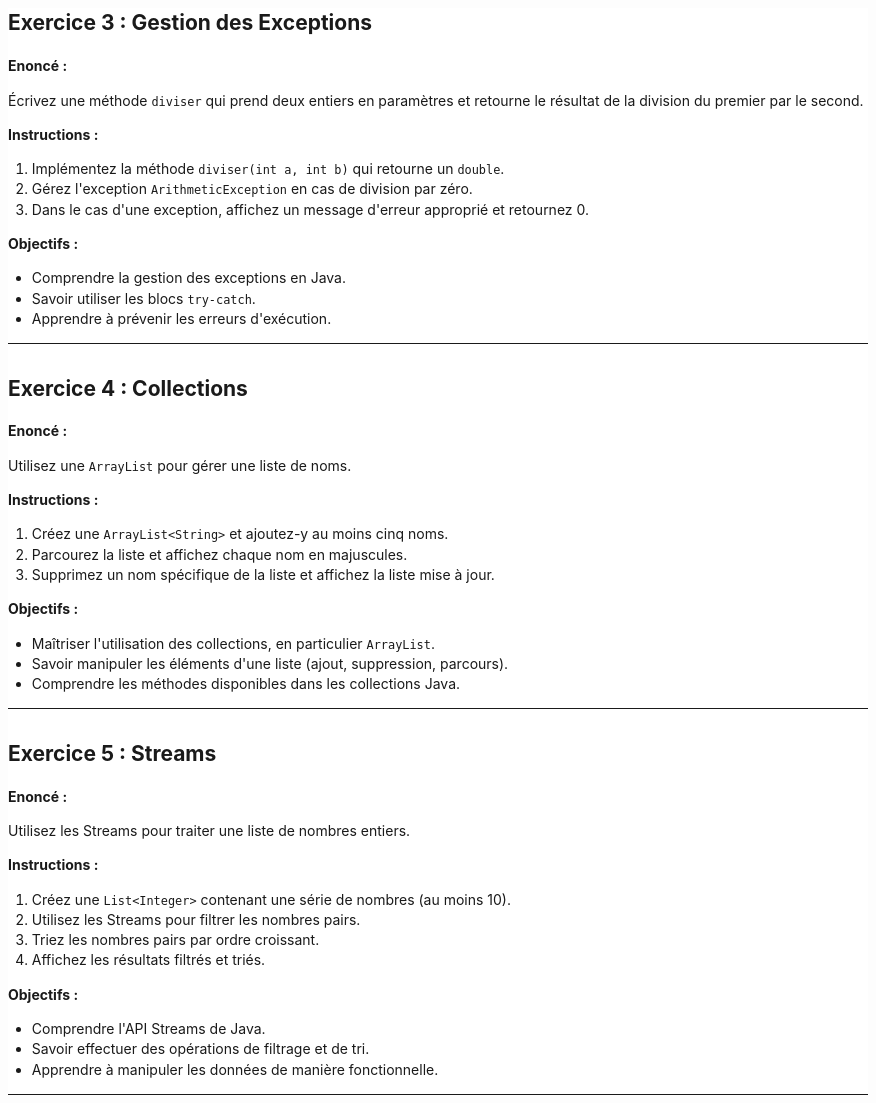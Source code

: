 ## **Exercice 3 : Gestion des Exceptions**

**Enoncé :**

Écrivez une méthode `diviser` qui prend deux entiers en paramètres et retourne le résultat de la division du premier par le second.

**Instructions :**
1. Implémentez la méthode `diviser(int a, int b)` qui retourne un `double`.
2. Gérez l'exception `ArithmeticException` en cas de division par zéro.
3. Dans le cas d'une exception, affichez un message d'erreur approprié et retournez 0.

**Objectifs :**
- Comprendre la gestion des exceptions en Java.
- Savoir utiliser les blocs `try-catch`.
- Apprendre à prévenir les erreurs d'exécution.

---

## **Exercice 4 : Collections**

**Enoncé :**

Utilisez une `ArrayList` pour gérer une liste de noms.

**Instructions :**
1. Créez une `ArrayList<String>` et ajoutez-y au moins cinq noms.
2. Parcourez la liste et affichez chaque nom en majuscules.
3. Supprimez un nom spécifique de la liste et affichez la liste mise à jour.

**Objectifs :**
- Maîtriser l'utilisation des collections, en particulier `ArrayList`.
- Savoir manipuler les éléments d'une liste (ajout, suppression, parcours).
- Comprendre les méthodes disponibles dans les collections Java.

---

## **Exercice 5 : Streams**

**Enoncé :**

Utilisez les Streams pour traiter une liste de nombres entiers.

**Instructions :**
1. Créez une `List<Integer>` contenant une série de nombres (au moins 10).
2. Utilisez les Streams pour filtrer les nombres pairs.
3. Triez les nombres pairs par ordre croissant.
4. Affichez les résultats filtrés et triés.

**Objectifs :**
- Comprendre l'API Streams de Java.
- Savoir effectuer des opérations de filtrage et de tri.
- Apprendre à manipuler les données de manière fonctionnelle.

---
